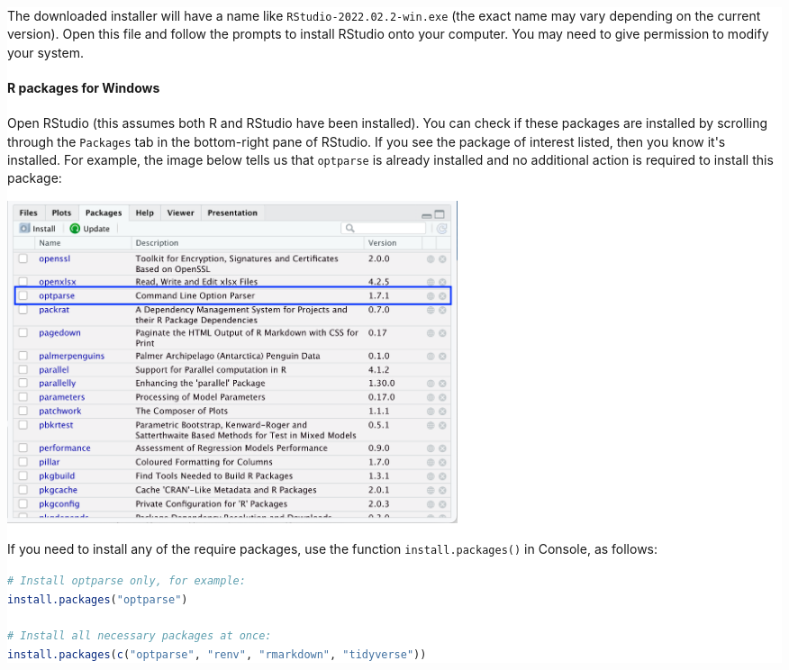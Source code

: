 The downloaded installer will have a name like `RStudio-2022.02.2-win.exe` (the exact name may vary depending on the current version).
Open this file and follow the prompts to install RStudio onto your computer.
You may need to give permission to modify your system.

#### R packages for Windows

Open RStudio (this assumes both R and RStudio have been installed).
You can check if these packages are installed by scrolling through the `Packages` tab in the bottom-right pane of RStudio.
If you see the package of interest listed, then you know it's installed.
For example, the image below tells us that `optparse` is already installed and no additional action is required to install this package:

<img src="screenshots/general/check_pkg_install.png" alt="Shows that the optparse package is already installed on this computer" width="500">

If you need to install any of the require packages, use the function `install.packages()` in Console, as follows:

```r
# Install optparse only, for example:
install.packages("optparse")

# Install all necessary packages at once:
install.packages(c("optparse", "renv", "rmarkdown", "tidyverse"))
```
